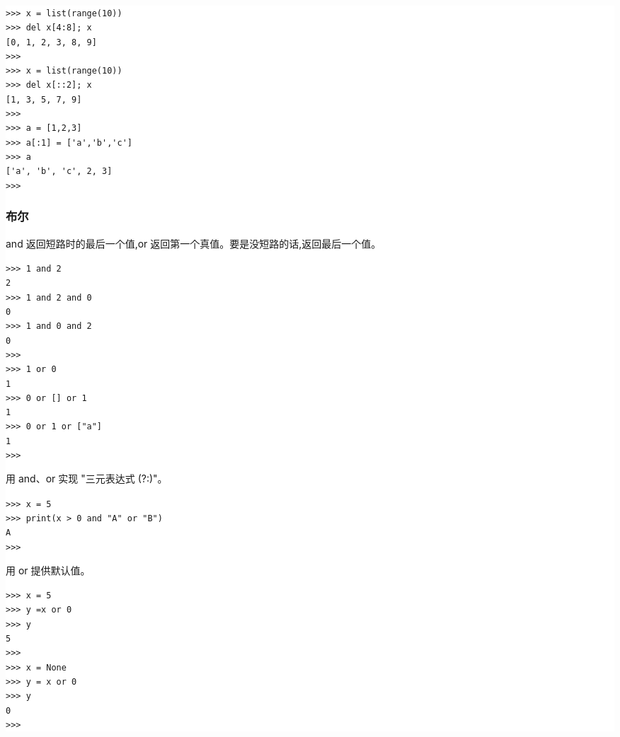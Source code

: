 ```
>>> x = list(range(10))
>>> del x[4:8]; x
[0, 1, 2, 3, 8, 9]
>>> 
>>> x = list(range(10))
>>> del x[::2]; x
[1, 3, 5, 7, 9]
>>> 
>>> a = [1,2,3]
>>> a[:1] = ['a','b','c']
>>> a
['a', 'b', 'c', 2, 3]
>>> 
```

### 布尔
and 返回短路时的最后一个值,or 返回第一个真值。要是没短路的话,返回最后一个值。
```
>>> 1 and 2
2
>>> 1 and 2 and 0
0
>>> 1 and 0 and 2
0
>>> 
>>> 1 or 0
1
>>> 0 or [] or 1
1
>>> 0 or 1 or ["a"]
1
>>> 
```
用 and、or 实现 "三元表达式 (?:)"。
```
>>> x = 5
>>> print(x > 0 and "A" or "B")
A
>>>
```

用 or 提供默认值。
```
>>> x = 5
>>> y =x or 0
>>> y
5
>>> 
>>> x = None
>>> y = x or 0
>>> y
0
>>> 
```
